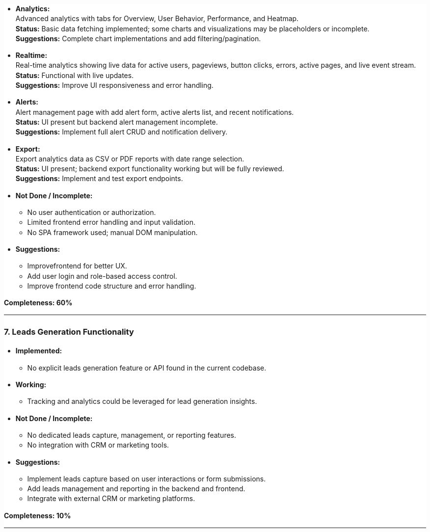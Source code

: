   - **Analytics:**  
    Advanced analytics with tabs for Overview, User Behavior, Performance, and Heatmap.  
    **Status:** Basic data fetching implemented; some charts and visualizations may be placeholders or incomplete.  
    **Suggestions:** Complete chart implementations and add filtering/pagination.

  - **Realtime:**  
    Real-time analytics showing live data for active users, pageviews, button clicks, errors, active pages, and live event stream.  
    **Status:** Functional with live updates.  
    **Suggestions:** Improve UI responsiveness and error handling.

  - **Alerts:**  
    Alert management page with add alert form, active alerts list, and recent notifications.  
    **Status:** UI present but backend alert management incomplete.  
    **Suggestions:** Implement full alert CRUD and notification delivery.

  - **Export:**  
    Export analytics data as CSV or PDF reports with date range selection.  
    **Status:** UI present; backend export functionality working but will be fully reviewed.  
    **Suggestions:** Implement and test export endpoints.

- **Not Done / Incomplete:**

  - No user authentication or authorization.
  - Limited frontend error handling and input validation.
  - No SPA framework used; manual DOM manipulation.

- **Suggestions:**
  - Improvefrontend for better UX.
  - Add user login and role-based access control.
  - Improve frontend code structure and error handling.

**Completeness: 60%**

---

### 7. Leads Generation Functionality

- **Implemented:**

  - No explicit leads generation feature or API found in the current codebase.

- **Working:**

  - Tracking and analytics could be leveraged for lead generation insights.

- **Not Done / Incomplete:**

  - No dedicated leads capture, management, or reporting features.
  - No integration with CRM or marketing tools.

- **Suggestions:**
  - Implement leads capture based on user interactions or form submissions.
  - Add leads management and reporting in the backend and frontend.
  - Integrate with external CRM or marketing platforms.

**Completeness: 10%**

---